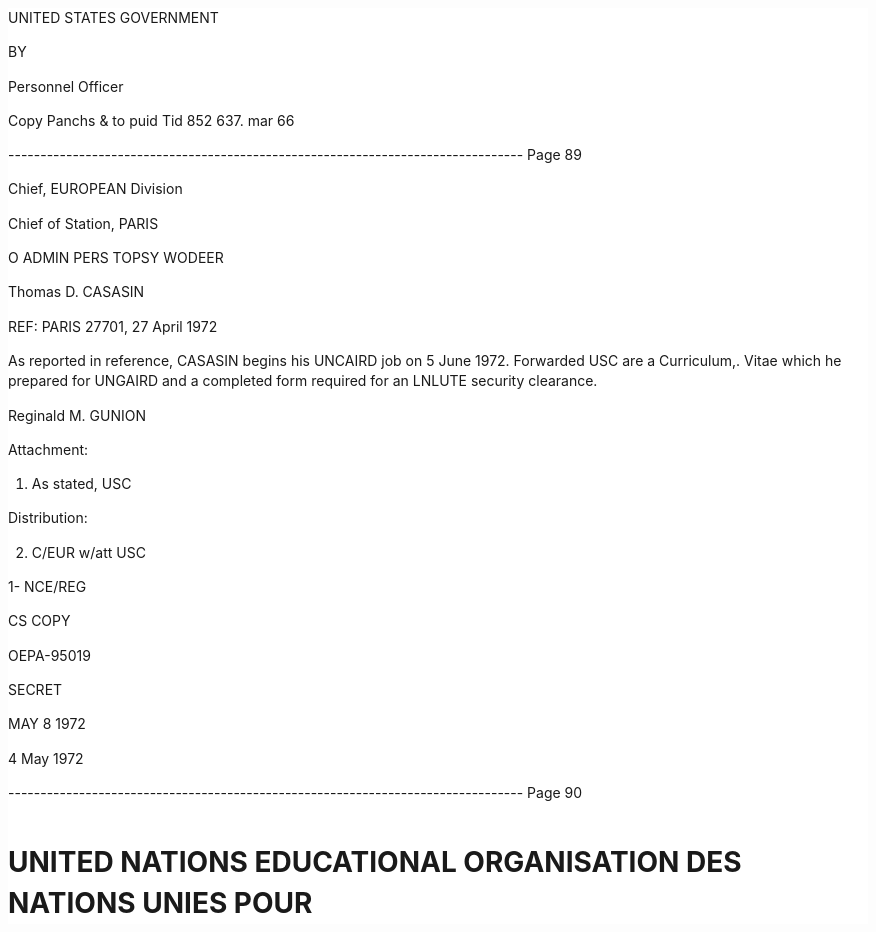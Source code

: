 UNITED STATES GOVERNMENT

BY

Personnel Officer

Copy Panchs & to puid
Tid 852 637.
mar 66


-------------------------------------------------------------------------------- Page 89

Chief, EUROPEAN Division

Chief of Station, PARIS

O ADMIN PERS TOPSY WODEER

Thomas D. CASASIN

REF: PARIS 27701, 27 April 1972

As reported in reference, CASASIN begins his UNCAIRD job on 5 June 1972. Forwarded USC are a Curriculum,. Vitae which he prepared for UNGAIRD and a completed form required for an LNLUTE security clearance.

Reginald M. GUNION

Attachment:

1. As stated, USC

Distribution:

2. C/EUR w/att USC

1- NCE/REG

CS COPY

OEPA-95019

SECRET

MAY 8 1972

4 May 1972


-------------------------------------------------------------------------------- Page 90

# UNITED NATIONS EDUCATIONAL ORGANISATION DES NATIONS UNIES POUR
